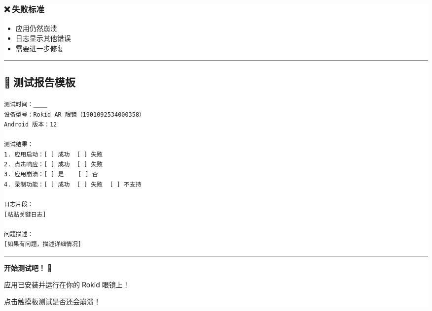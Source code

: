 ### ❌ 失败标准

- 应用仍然崩溃
- 日志显示其他错误
- 需要进一步修复

---

## 📝 测试报告模板

```
测试时间：____
设备型号：Rokid AR 眼镜（1901092534000358）
Android 版本：12

测试结果：
1. 应用启动：[ ] 成功  [ ] 失败
2. 点击响应：[ ] 成功  [ ] 失败
3. 应用崩溃：[ ] 是    [ ] 否
4. 录制功能：[ ] 成功  [ ] 失败  [ ] 不支持

日志片段：
[粘贴关键日志]

问题描述：
[如果有问题，描述详细情况]
```

---

**开始测试吧！** 🚀

应用已安装并运行在你的 Rokid 眼镜上！

点击触摸板测试是否还会崩溃！

